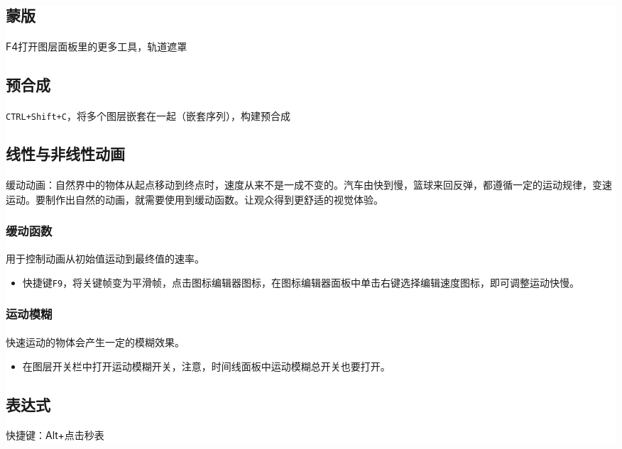 ## 蒙版

F4打开图层面板里的更多工具，轨道遮罩

## 预合成

`CTRL+Shift+C`，将多个图层嵌套在一起（嵌套序列），构建预合成

## 线性与非线性动画

缓动动画：自然界中的物体从起点移动到终点时，速度从来不是一成不变的。汽车由快到慢，篮球来回反弹，都遵循一定的运动规律，变速运动。要制作出自然的动画，就需要使用到缓动函数。让观众得到更舒适的视觉体验。

### 缓动函数

用于控制动画从初始值运动到最终值的速率。

- 快捷键`F9`，将关键帧变为平滑帧，点击图标编辑器图标，在图标编辑器面板中单击右键选择编辑速度图标，即可调整运动快慢。

### 运动模糊

快速运动的物体会产生一定的模糊效果。

- 在图层开关栏中打开运动模糊开关，注意，时间线面板中运动模糊总开关也要打开。

## 表达式

快捷键：Alt+点击秒表
